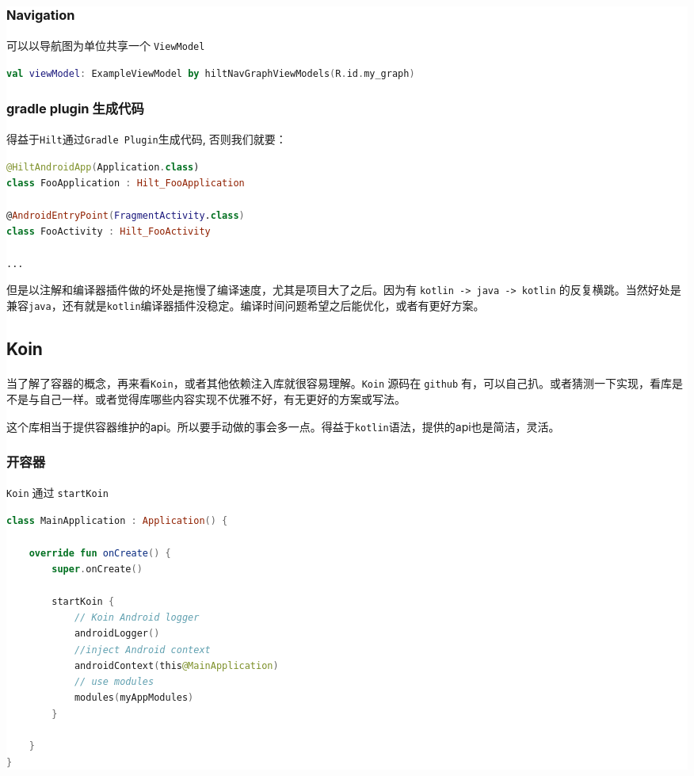 ### Navigation

可以以导航图为单位共享一个 `ViewModel`

```kotlin
val viewModel: ExampleViewModel by hiltNavGraphViewModels(R.id.my_graph)
```

### gradle plugin 生成代码

得益于`Hilt`通过`Gradle Plugin`生成代码, 否则我们就要：

```kotlin
@HiltAndroidApp(Application.class)
class FooApplication : Hilt_FooApplication

@AndroidEntryPoint(FragmentActivity.class)
class FooActivity : Hilt_FooActivity

...
```

但是以注解和编译器插件做的坏处是拖慢了编译速度，尤其是项目大了之后。因为有 `kotlin -> java -> kotlin` 的反复横跳。当然好处是兼容`java`，还有就是`kotlin`编译器插件没稳定。编译时间问题希望之后能优化，或者有更好方案。

## Koin

当了解了容器的概念，再来看`Koin`，或者其他依赖注入库就很容易理解。`Koin` 源码在 `github` 有，可以自己扒。或者猜测一下实现，看库是不是与自己一样。或者觉得库哪些内容实现不优雅不好，有无更好的方案或写法。

这个库相当于提供容器维护的api。所以要手动做的事会多一点。得益于`kotlin`语法，提供的api也是简洁，灵活。

### 开容器

`Koin` 通过 `startKoin`

```kotlin
class MainApplication : Application() {

    override fun onCreate() {
        super.onCreate()

        startKoin {
            // Koin Android logger
            androidLogger()
            //inject Android context
            androidContext(this@MainApplication)
            // use modules
            modules(myAppModules)
        }
        
    }
}
```
